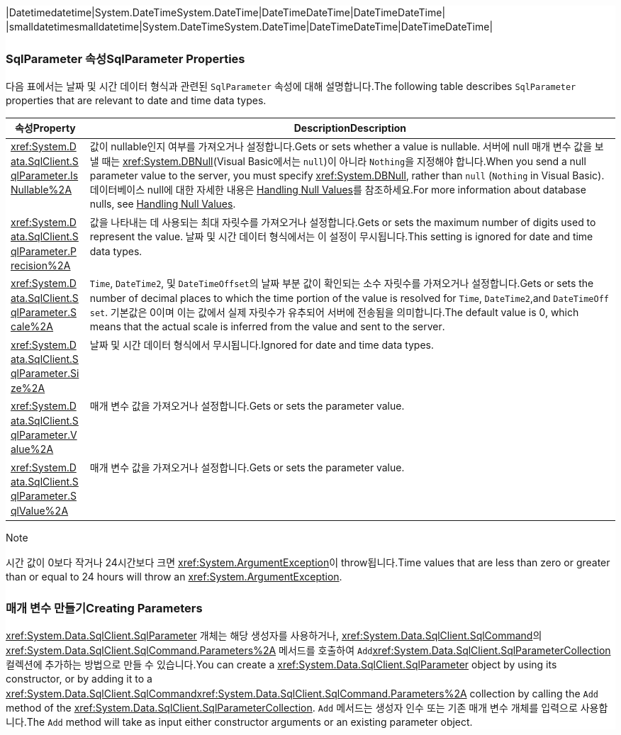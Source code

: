 |<span data-ttu-id="dfb31-178">Datetime</span><span class="sxs-lookup"><span data-stu-id="dfb31-178">datetime</span></span>|<span data-ttu-id="dfb31-179">System.DateTime</span><span class="sxs-lookup"><span data-stu-id="dfb31-179">System.DateTime</span></span>|<span data-ttu-id="dfb31-180">DateTime</span><span class="sxs-lookup"><span data-stu-id="dfb31-180">DateTime</span></span>|<span data-ttu-id="dfb31-181">DateTime</span><span class="sxs-lookup"><span data-stu-id="dfb31-181">DateTime</span></span>|  
|<span data-ttu-id="dfb31-182">smalldatetime</span><span class="sxs-lookup"><span data-stu-id="dfb31-182">smalldatetime</span></span>|<span data-ttu-id="dfb31-183">System.DateTime</span><span class="sxs-lookup"><span data-stu-id="dfb31-183">System.DateTime</span></span>|<span data-ttu-id="dfb31-184">DateTime</span><span class="sxs-lookup"><span data-stu-id="dfb31-184">DateTime</span></span>|<span data-ttu-id="dfb31-185">DateTime</span><span class="sxs-lookup"><span data-stu-id="dfb31-185">DateTime</span></span>|  
  
### <a name="sqlparameter-properties"></a><span data-ttu-id="dfb31-186">SqlParameter 속성</span><span class="sxs-lookup"><span data-stu-id="dfb31-186">SqlParameter Properties</span></span>  
 <span data-ttu-id="dfb31-187">다음 표에서는 날짜 및 시간 데이터 형식과 관련된 `SqlParameter` 속성에 대해 설명합니다.</span><span class="sxs-lookup"><span data-stu-id="dfb31-187">The following table describes `SqlParameter` properties that are relevant to date and time data types.</span></span>  
  
|<span data-ttu-id="dfb31-188">속성</span><span class="sxs-lookup"><span data-stu-id="dfb31-188">Property</span></span>|<span data-ttu-id="dfb31-189">Description</span><span class="sxs-lookup"><span data-stu-id="dfb31-189">Description</span></span>|  
|--------------|-----------------|  
|<xref:System.Data.SqlClient.SqlParameter.IsNullable%2A>|<span data-ttu-id="dfb31-190">값이 nullable인지 여부를 가져오거나 설정합니다.</span><span class="sxs-lookup"><span data-stu-id="dfb31-190">Gets or sets whether a value is nullable.</span></span> <span data-ttu-id="dfb31-191">서버에 null 매개 변수 값을 보낼 때는 <xref:System.DBNull>(Visual Basic에서는 `null`)이 아니라 `Nothing`을 지정해야 합니다.</span><span class="sxs-lookup"><span data-stu-id="dfb31-191">When you send a null parameter value to the server, you must specify <xref:System.DBNull>, rather than `null` (`Nothing` in Visual Basic).</span></span> <span data-ttu-id="dfb31-192">데이터베이스 null에 대한 자세한 내용은 [Handling Null Values](handling-null-values.md)를 참조하세요.</span><span class="sxs-lookup"><span data-stu-id="dfb31-192">For more information about database nulls, see [Handling Null Values](handling-null-values.md).</span></span>|  
|<xref:System.Data.SqlClient.SqlParameter.Precision%2A>|<span data-ttu-id="dfb31-193">값을 나타내는 데 사용되는 최대 자릿수를 가져오거나 설정합니다.</span><span class="sxs-lookup"><span data-stu-id="dfb31-193">Gets or sets the maximum number of digits used to represent the value.</span></span> <span data-ttu-id="dfb31-194">날짜 및 시간 데이터 형식에서는 이 설정이 무시됩니다.</span><span class="sxs-lookup"><span data-stu-id="dfb31-194">This setting is ignored for date and time data types.</span></span>|  
|<xref:System.Data.SqlClient.SqlParameter.Scale%2A>|<span data-ttu-id="dfb31-195">`Time`, `DateTime2`, 및 `DateTimeOffset`의 날짜 부분 값이 확인되는 소수 자릿수를 가져오거나 설정합니다.</span><span class="sxs-lookup"><span data-stu-id="dfb31-195">Gets or sets the number of decimal places to which the time portion of the value is resolved for `Time`, `DateTime2`,and `DateTimeOffset`.</span></span> <span data-ttu-id="dfb31-196">기본값은 0이며 이는 값에서 실제 자릿수가 유추되어 서버에 전송됨을 의미합니다.</span><span class="sxs-lookup"><span data-stu-id="dfb31-196">The default value is 0, which means that the actual scale is inferred from the value and sent to the server.</span></span>|  
|<xref:System.Data.SqlClient.SqlParameter.Size%2A>|<span data-ttu-id="dfb31-197">날짜 및 시간 데이터 형식에서 무시됩니다.</span><span class="sxs-lookup"><span data-stu-id="dfb31-197">Ignored for date and time data types.</span></span>|  
|<xref:System.Data.SqlClient.SqlParameter.Value%2A>|<span data-ttu-id="dfb31-198">매개 변수 값을 가져오거나 설정합니다.</span><span class="sxs-lookup"><span data-stu-id="dfb31-198">Gets or sets the parameter value.</span></span>|  
|<xref:System.Data.SqlClient.SqlParameter.SqlValue%2A>|<span data-ttu-id="dfb31-199">매개 변수 값을 가져오거나 설정합니다.</span><span class="sxs-lookup"><span data-stu-id="dfb31-199">Gets or sets the parameter value.</span></span>|  
  
> [!NOTE]
> <span data-ttu-id="dfb31-200">시간 값이 0보다 작거나 24시간보다 크면 <xref:System.ArgumentException>이 throw됩니다.</span><span class="sxs-lookup"><span data-stu-id="dfb31-200">Time values that are less than zero or greater than or equal to 24 hours will throw an <xref:System.ArgumentException>.</span></span>  
  
### <a name="creating-parameters"></a><span data-ttu-id="dfb31-201">매개 변수 만들기</span><span class="sxs-lookup"><span data-stu-id="dfb31-201">Creating Parameters</span></span>  
 <span data-ttu-id="dfb31-202"><xref:System.Data.SqlClient.SqlParameter> 개체는 해당 생성자를 사용하거나, <xref:System.Data.SqlClient.SqlCommand>의 <xref:System.Data.SqlClient.SqlCommand.Parameters%2A> 메서드를 호출하여 `Add`<xref:System.Data.SqlClient.SqlParameterCollection> 컬렉션에 추가하는 방법으로 만들 수 있습니다.</span><span class="sxs-lookup"><span data-stu-id="dfb31-202">You can create a <xref:System.Data.SqlClient.SqlParameter> object by using its constructor, or by adding it to a <xref:System.Data.SqlClient.SqlCommand><xref:System.Data.SqlClient.SqlCommand.Parameters%2A> collection by calling the `Add` method of the <xref:System.Data.SqlClient.SqlParameterCollection>.</span></span> <span data-ttu-id="dfb31-203">`Add` 메서드는 생성자 인수 또는 기존 매개 변수 개체를 입력으로 사용합니다.</span><span class="sxs-lookup"><span data-stu-id="dfb31-203">The `Add` method will take as input either constructor arguments or an existing parameter object.</span></span>  
  